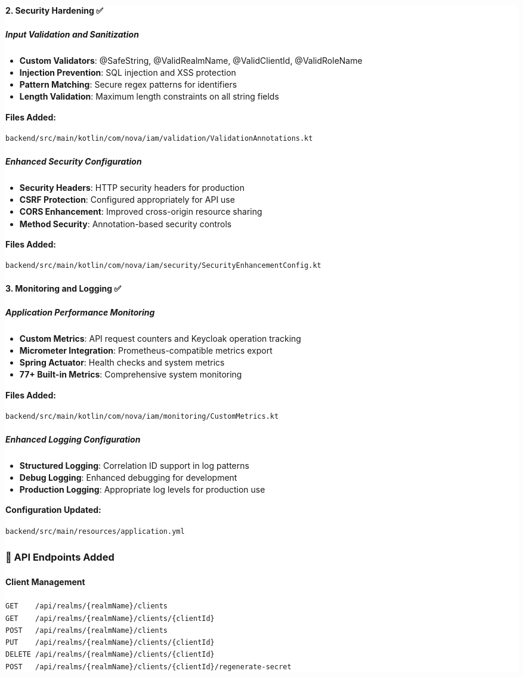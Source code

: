 #### 2. Security Hardening ✅

##### Input Validation and Sanitization
- **Custom Validators**: @SafeString, @ValidRealmName, @ValidClientId, @ValidRoleName
- **Injection Prevention**: SQL injection and XSS protection
- **Pattern Matching**: Secure regex patterns for identifiers
- **Length Validation**: Maximum length constraints on all string fields

**Files Added:**
```
backend/src/main/kotlin/com/nova/iam/validation/ValidationAnnotations.kt
```

##### Enhanced Security Configuration
- **Security Headers**: HTTP security headers for production
- **CSRF Protection**: Configured appropriately for API use
- **CORS Enhancement**: Improved cross-origin resource sharing
- **Method Security**: Annotation-based security controls

**Files Added:**
```
backend/src/main/kotlin/com/nova/iam/security/SecurityEnhancementConfig.kt
```

#### 3. Monitoring and Logging ✅

##### Application Performance Monitoring
- **Custom Metrics**: API request counters and Keycloak operation tracking
- **Micrometer Integration**: Prometheus-compatible metrics export
- **Spring Actuator**: Health checks and system metrics
- **77+ Built-in Metrics**: Comprehensive system monitoring

**Files Added:**
```
backend/src/main/kotlin/com/nova/iam/monitoring/CustomMetrics.kt
```

##### Enhanced Logging Configuration
- **Structured Logging**: Correlation ID support in log patterns
- **Debug Logging**: Enhanced debugging for development
- **Production Logging**: Appropriate log levels for production use

**Configuration Updated:**
```
backend/src/main/resources/application.yml
```

### 🔗 API Endpoints Added

#### Client Management
```
GET    /api/realms/{realmName}/clients
GET    /api/realms/{realmName}/clients/{clientId}
POST   /api/realms/{realmName}/clients
PUT    /api/realms/{realmName}/clients/{clientId}
DELETE /api/realms/{realmName}/clients/{clientId}
POST   /api/realms/{realmName}/clients/{clientId}/regenerate-secret
```
